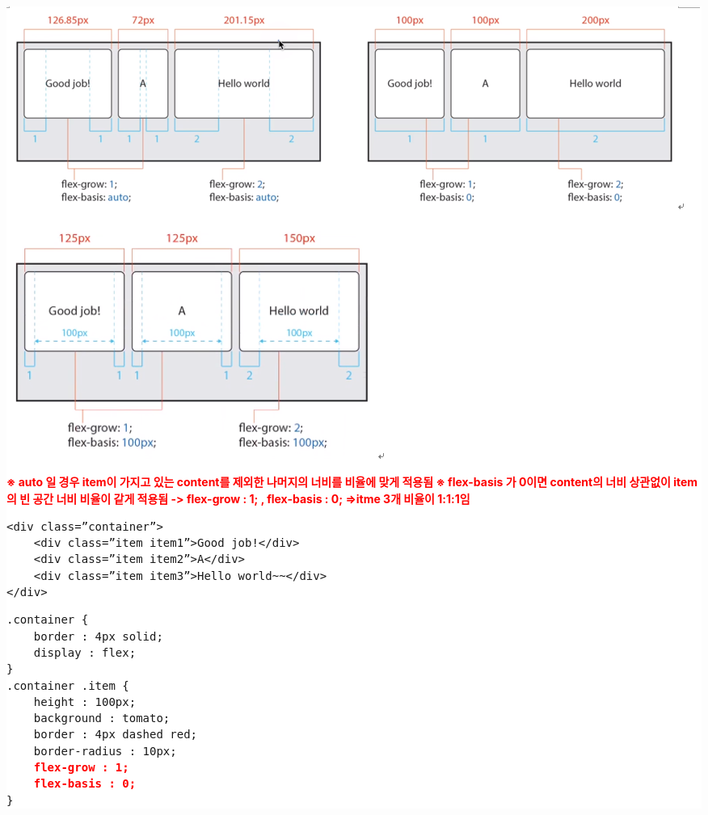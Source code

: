 <img src="/assets/images/css/flex16.png" > 

<b style="color:red;">※ auto 일 경우 item이 가지고 있는 content를 제외한 나머지의 너비를 비율에 맞게 적용됨
※ flex-basis 가 0이면 content의 너비 상관없이 item의 빈 공간 너비 비율이 같게 적용됨
 -> flex-grow : 1; , flex-basis : 0; =>itme 3개 비율이 1:1:1임</b>

<pre>
&lt;div class=”container”>
	&lt;div class=”item item1”>Good job!&lt;/div>
	&lt;div class=”item item2”>A&lt;/div>
	&lt;div class=”item item3”>Hello world~~&lt;/div>
&lt;/div>
</pre>

<pre>
.container {
    border : 4px solid;
    display : flex;
}
.container .item {
    height : 100px;
    background : tomato;
    border : 4px dashed red;
    border-radius : 10px;
    <b style="color:red;">flex-grow : 1;
    flex-basis : 0;</b>
}
</pre>
